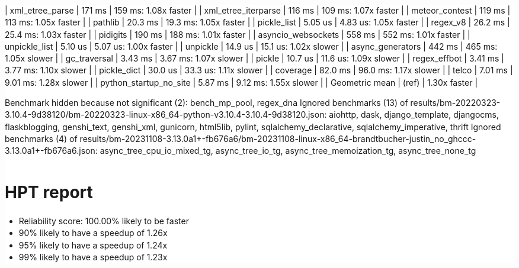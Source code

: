 | xml_etree_parse          | 171 ms                                                 | 159 ms: 1.08x faster                                                    |
| xml_etree_iterparse      | 116 ms                                                 | 109 ms: 1.07x faster                                                    |
| meteor_contest           | 119 ms                                                 | 113 ms: 1.05x faster                                                    |
| pathlib                  | 20.3 ms                                                | 19.3 ms: 1.05x faster                                                   |
| pickle_list              | 5.05 us                                                | 4.83 us: 1.05x faster                                                   |
| regex_v8                 | 26.2 ms                                                | 25.4 ms: 1.03x faster                                                   |
| pidigits                 | 190 ms                                                 | 188 ms: 1.01x faster                                                    |
| asyncio_websockets       | 558 ms                                                 | 552 ms: 1.01x faster                                                    |
| unpickle_list            | 5.10 us                                                | 5.07 us: 1.00x faster                                                   |
| unpickle                 | 14.9 us                                                | 15.1 us: 1.02x slower                                                   |
| async_generators         | 442 ms                                                 | 465 ms: 1.05x slower                                                    |
| gc_traversal             | 3.43 ms                                                | 3.67 ms: 1.07x slower                                                   |
| pickle                   | 10.7 us                                                | 11.6 us: 1.09x slower                                                   |
| regex_effbot             | 3.41 ms                                                | 3.77 ms: 1.10x slower                                                   |
| pickle_dict              | 30.0 us                                                | 33.3 us: 1.11x slower                                                   |
| coverage                 | 82.0 ms                                                | 96.0 ms: 1.17x slower                                                   |
| telco                    | 7.01 ms                                                | 9.01 ms: 1.28x slower                                                   |
| python_startup_no_site   | 5.87 ms                                                | 9.12 ms: 1.55x slower                                                   |
| Geometric mean           | (ref)                                                  | 1.30x faster                                                            |

Benchmark hidden because not significant (2): bench_mp_pool, regex_dna
Ignored benchmarks (13) of results/bm-20220323-3.10.4-9d38120/bm-20220323-linux-x86_64-python-v3.10.4-3.10.4-9d38120.json: aiohttp, dask, django_template, djangocms, flaskblogging, genshi_text, genshi_xml, gunicorn, html5lib, pylint, sqlalchemy_declarative, sqlalchemy_imperative, thrift
Ignored benchmarks (4) of results/bm-20231108-3.13.0a1+-fb676a6/bm-20231108-linux-x86_64-brandtbucher-justin_no_ghccc-3.13.0a1+-fb676a6.json: async_tree_cpu_io_mixed_tg, async_tree_io_tg, async_tree_memoization_tg, async_tree_none_tg


# HPT report

- Reliability score: 100.00% likely to be faster
- 90% likely to have a speedup of 1.26x
- 95% likely to have a speedup of 1.24x
- 99% likely to have a speedup of 1.23x
